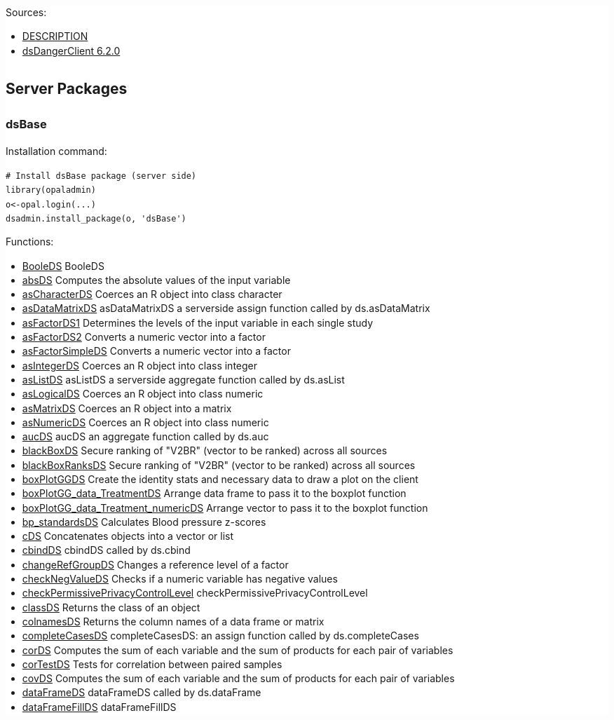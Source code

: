 Sources:

* [DESCRIPTION](https://raw.github.com/datashield/dsDangerClient/6.2.0/DESCRIPTION)
* [dsDangerClient 6.2.0](https://github.com/datashield/dsDangerClient/tree/6.2.0)


## Server Packages

### dsBase

Installation command:

	# Install dsBase package (server side)
	library(opaladmin)
	o<-opal.login(...)
	dsadmin.install_package(o, 'dsBase')

Functions:


* [BooleDS](dsBase/BooleDS.html) BooleDS
* [absDS](dsBase/absDS.html) Computes the absolute values of the input variable
* [asCharacterDS](dsBase/asCharacterDS.html) Coerces an R object into class character
* [asDataMatrixDS](dsBase/asDataMatrixDS.html) asDataMatrixDS a serverside assign function called by ds.asDataMatrix
* [asFactorDS1](dsBase/asFactorDS1.html) Determines the levels of the input variable in each single study
* [asFactorDS2](dsBase/asFactorDS2.html) Converts a numeric vector into a factor
* [asFactorSimpleDS](dsBase/asFactorSimpleDS.html) Converts a numeric vector into a factor
* [asIntegerDS](dsBase/asIntegerDS.html) Coerces an R object into class integer
* [asListDS](dsBase/asListDS.html) asListDS a serverside aggregate function called by ds.asList
* [asLogicalDS](dsBase/asLogicalDS.html) Coerces an R object into class numeric
* [asMatrixDS](dsBase/asMatrixDS.html) Coerces an R object into a matrix
* [asNumericDS](dsBase/asNumericDS.html) Coerces an R object into class numeric
* [aucDS](dsBase/aucDS.html) aucDS an aggregate function called by ds.auc
* [blackBoxDS](dsBase/blackBoxDS.html) Secure ranking of "V2BR" (vector to be ranked) across all sources
* [blackBoxRanksDS](dsBase/blackBoxRanksDS.html) Secure ranking of "V2BR" (vector to be ranked) across all sources
* [boxPlotGGDS](dsBase/boxPlotGGDS.html) Create the identity stats and necessary data to draw a plot on the client
* [boxPlotGG_data_TreatmentDS](dsBase/boxPlotGG_data_TreatmentDS.html) Arrange data frame to pass it to the boxplot function
* [boxPlotGG_data_Treatment_numericDS](dsBase/boxPlotGG_data_Treatment_numericDS.html) Arrange vector to pass it to the boxplot function
* [bp_standardsDS](dsBase/bp_standardsDS.html) Calculates Blood pressure z-scores
* [cDS](dsBase/cDS.html) Concatenates objects into a vector or list
* [cbindDS](dsBase/cbindDS.html) cbindDS called by ds.cbind
* [changeRefGroupDS](dsBase/changeRefGroupDS.html) Changes a reference level of a factor
* [checkNegValueDS](dsBase/checkNegValueDS.html) Checks if a numeric variable has negative values
* [checkPermissivePrivacyControlLevel](dsBase/checkPermissivePrivacyControlLevel.html) checkPermissivePrivacyControlLevel
* [classDS](dsBase/classDS.html) Returns the class of an object
* [colnamesDS](dsBase/colnamesDS.html) Returns the column names of a data frame or matrix
* [completeCasesDS](dsBase/completeCasesDS.html) completeCasesDS: an assign function called by ds.completeCases
* [corDS](dsBase/corDS.html) Computes the sum of each variable and the sum of products for each pair of variables
* [corTestDS](dsBase/corTestDS.html) Tests for correlation between paired samples
* [covDS](dsBase/covDS.html) Computes the sum of each variable and the sum of products for each pair of variables
* [dataFrameDS](dsBase/dataFrameDS.html) dataFrameDS called by ds.dataFrame
* [dataFrameFillDS](dsBase/dataFrameFillDS.html) dataFrameFillDS